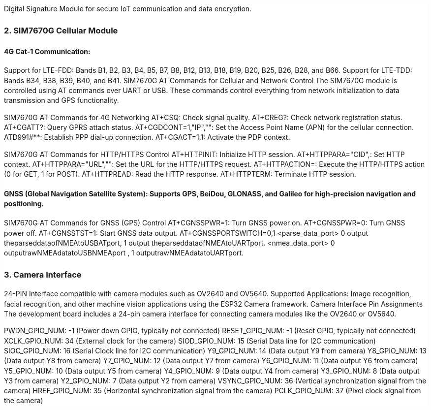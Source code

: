 Digital Signature Module for secure IoT communication and data encryption.

### 2. SIM7670G Cellular Module

#### 4G Cat-1 Communication:
Support for LTE-FDD: Bands B1, B2, B3, B4, B5, B7, B8, B12, B13, B18, B19, B20, B25, B26, B28, and B66.
Support for LTE-TDD: Bands B34, B38, B39, B40, and B41.
SIM7670G AT Commands for Cellular and Network Control
The SIM7670G module is controlled using AT commands over UART or USB. These commands control everything from network initialization to data transmission and GPS functionality.

SIM7670G AT Commands for 4G Networking
AT+CSQ: Check signal quality.
AT+CREG?: Check network registration status.
AT+CGATT?: Query GPRS attach status.
AT+CGDCONT=1,"IP","<APN>": Set the Access Point Name (APN) for the cellular connection.
ATD991#**: Establish PPP dial-up connection.
AT+CGACT=1,1: Activate the PDP context.

SIM7670G AT Commands for HTTP/HTTPS Control
AT+HTTPINIT: Initialize HTTP session.
AT+HTTPPARA="CID",<context ID>: Set HTTP context.
AT+HTTPPARA="URL","<URL>": Set the URL for the HTTP/HTTPS request.
AT+HTTPACTION=<method>: Execute the HTTP/HTTPS action (0 for GET, 1 for POST).
AT+HTTPREAD: Read the HTTP response.
AT+HTTPTERM: Terminate HTTP session.

#### GNSS (Global Navigation Satellite System): Supports GPS, BeiDou, GLONASS, and Galileo for high-precision navigation and positioning.
SIM7670G AT Commands for GNSS (GPS) Control
AT+CGNSSPWR=1: Turn GNSS power on.
AT+CGNSSPWR=0: Turn GNSS power off.
AT+CGNSSTST=1: Start GNSS data output.
AT+CGNSSPORTSWITCH=0,1
<parse_data_port> 0 output theparseddataofNMEAtoUSBATport, 1 output theparseddataofNMEAtoUARTport.
<nmea_data_port> 0 outputrawNMEAdatatoUSBNMEAport , 1 outputrawNMEAdatatoUARTport.

### 3. Camera Interface
24-PIN Interface compatible with camera modules such as OV2640 and OV5640.
Supported Applications: Image recognition, facial recognition, and other machine vision applications using the ESP32 Camera framework.
Camera Interface Pin Assignments
The development board includes a 24-pin camera interface for connecting camera modules like the OV2640 or OV5640.

PWDN_GPIO_NUM: -1 (Power down GPIO, typically not connected)
RESET_GPIO_NUM: -1 (Reset GPIO, typically not connected)
XCLK_GPIO_NUM: 34 (External clock for the camera)
SIOD_GPIO_NUM: 15 (Serial Data line for I2C communication)
SIOC_GPIO_NUM: 16 (Serial Clock line for I2C communication)
Y9_GPIO_NUM: 14 (Data output Y9 from camera)
Y8_GPIO_NUM: 13 (Data output Y8 from camera)
Y7_GPIO_NUM: 12 (Data output Y7 from camera)
Y6_GPIO_NUM: 11 (Data output Y6 from camera)
Y5_GPIO_NUM: 10 (Data output Y5 from camera)
Y4_GPIO_NUM: 9 (Data output Y4 from camera)
Y3_GPIO_NUM: 8 (Data output Y3 from camera)
Y2_GPIO_NUM: 7 (Data output Y2 from camera)
VSYNC_GPIO_NUM: 36 (Vertical synchronization signal from the camera)
HREF_GPIO_NUM: 35 (Horizontal synchronization signal from the camera)
PCLK_GPIO_NUM: 37 (Pixel clock signal from the camera)
